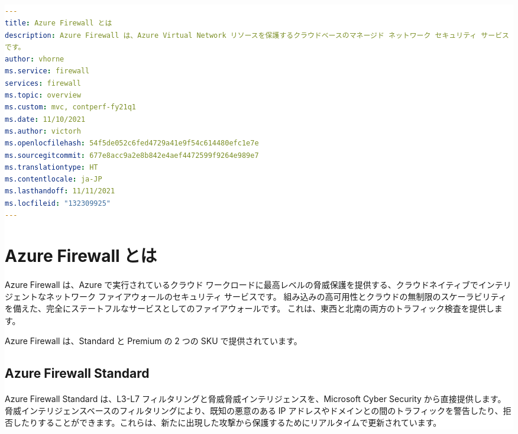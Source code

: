 ```yaml
---
title: Azure Firewall とは
description: Azure Firewall は、Azure Virtual Network リソースを保護するクラウドベースのマネージド ネットワーク セキュリティ サービスです。
author: vhorne
ms.service: firewall
services: firewall
ms.topic: overview
ms.custom: mvc, contperf-fy21q1
ms.date: 11/10/2021
ms.author: victorh
ms.openlocfilehash: 54f5de052c6fed4729a41e9f54c614480efc1e7e
ms.sourcegitcommit: 677e8acc9a2e8b842e4aef4472599f9264e989e7
ms.translationtype: HT
ms.contentlocale: ja-JP
ms.lasthandoff: 11/11/2021
ms.locfileid: "132309925"
---
```

# <a name="what-is-azure-firewall"></a>Azure Firewall とは



Azure Firewall は、Azure で実行されているクラウド ワークロードに最高レベルの脅威保護を提供する、クラウドネイティブでインテリジェントなネットワーク ファイアウォールのセキュリティ サービスです。 組み込みの高可用性とクラウドの無制限のスケーラビリティを備えた、完全にステートフルなサービスとしてのファイアウォールです。 これは、東西と北南の両方のトラフィック検査を提供します。

Azure Firewall は、Standard と Premium の 2 つの SKU で提供されています。

## <a name="azure-firewall-standard"></a>Azure Firewall Standard

   Azure Firewall Standard は、L3-L7 フィルタリングと脅威脅威インテリジェンスを、Microsoft Cyber Security から直接提供します。 脅威インテリジェンスベースのフィルタリングにより、既知の悪意のある IP アドレスやドメインとの間のトラフィックを警告したり、拒否したりすることができます。これらは、新たに出現した攻撃から保護するためにリアルタイムで更新されています。
